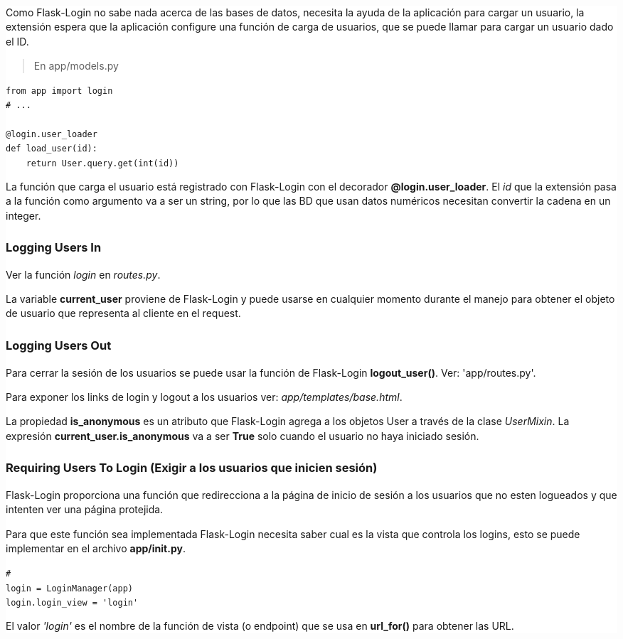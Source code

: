 Como Flask-Login no sabe nada acerca de las bases de datos, necesita la ayuda de la aplicación para
cargar un usuario, la extensión espera que la aplicación configure una función de carga de usuarios,
que se puede llamar para cargar un usuario dado el ID.

> En app/models.py

	from app import login
	# ...

	@login.user_loader
	def load_user(id):
    	return User.query.get(int(id))

La función que carga el usuario está registrado con Flask-Login con el decorador **@login.user_loader**.
El _id_ que la extensión pasa a la función como argumento va a ser un string, por lo que las BD que usan
datos numéricos necesitan convertir la cadena en un integer.

### Logging Users In

Ver la función _login_ en _routes.py_.

La variable **current_user** proviene de Flask-Login y puede usarse en cualquier momento durante el
manejo para obtener el objeto de usuario que representa al cliente en el request.

### Logging Users Out

Para cerrar la sesión de los usuarios se puede usar la función de Flask-Login **logout_user()**.
Ver: 'app/routes.py'.

Para exponer los links de login y logout a los usuarios ver: _app/templates/base.html_.

La propiedad **is_anonymous** es un atributo que Flask-Login agrega a los objetos User a través de
la clase _UserMixin_. La expresión **current_user.is_anonymous** va a ser **True** solo cuando el
usuario no haya iniciado sesión.

### Requiring Users To Login (Exigir a los usuarios que inicien sesión)

Flask-Login proporciona una función que redirecciona a la página de inicio de sesión a los usuarios
que no esten logueados y que intenten ver una página protejida.

Para que este función sea implementada Flask-Login necesita saber cual es la vista que controla los
logins, esto se puede implementar en el archivo **app/__init__.py**.

	#
	login = LoginManager(app)
	login.login_view = 'login'

El valor _'login'_ es el nombre de la función de vista (o endpoint) que se usa en __url_for()__ para
obtener las URL.
